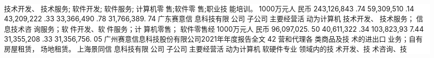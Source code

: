 技术开发、
技术服务;
软件开发;
软件服务;
计算机零
售;软件零
售;职业技
能培训。
1000万元人
民币
243,126,843
.74
59,309,510
.14
43,209,222
.33
33,366,490
.78
31,766,389.
74
广东赛意信
息科技有限
公司
子公司
主要经营活
动为计算机
技术开发、
技术服务；
信息技术咨
询服务；软
件开发、软
件服务；计
算机零售；
软件零售经
1000万元人
民币
96,097,025.
50
40,611,322
.34
103,823,93
7.44
31,355,208
.33
31,356,756.
05
广州赛意信息科技股份有限公司2021年年度报告全文
42
营和代理各
类商品及技
术的进出口
业务；自有
房屋租赁，
场地租赁。
上海景同信
息科技有限
公司
子公司
主要经营活
动为计算机
软硬件专业
领域内的技
术开发、技
术咨询、技